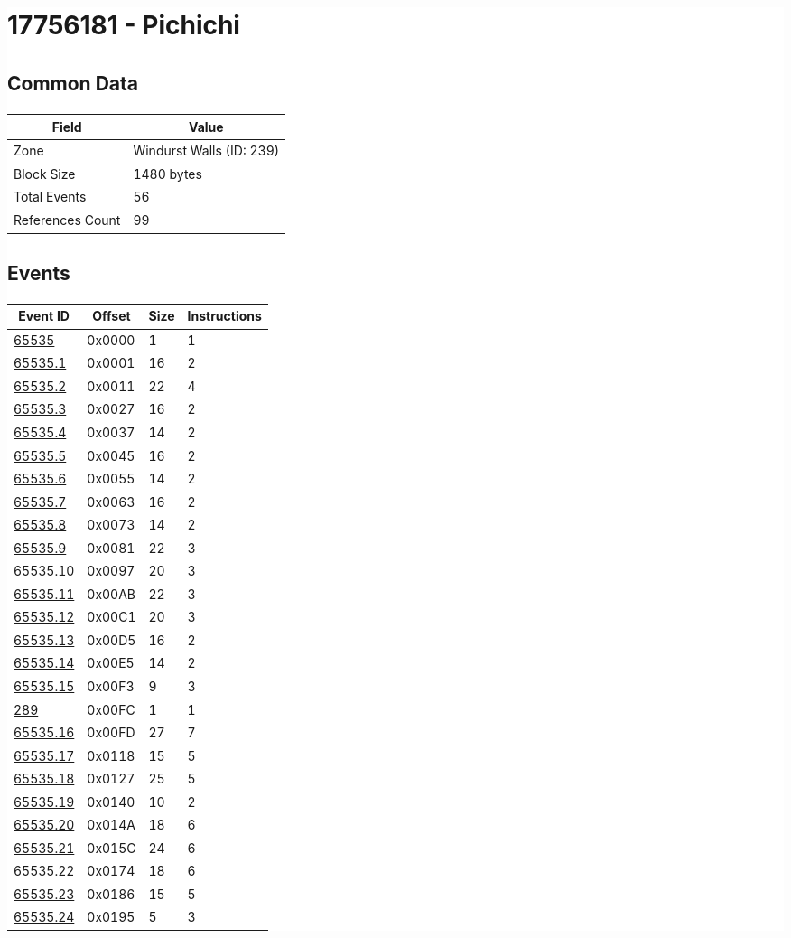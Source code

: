 # 17756181 - Pichichi

## Common Data

| Field            | Value                    |
|------------------|--------------------------|
| Zone             | Windurst Walls (ID: 239) |
| Block Size       | 1480 bytes               |
| Total Events     | 56                       |
| References Count | 99                       |

## Events

| Event ID                  | Offset   |   Size |   Instructions |
|---------------------------|----------|--------|----------------|
| [65535](./65535.md)       | 0x0000   |      1 |              1 |
| [65535.1](./65535.1.md)   | 0x0001   |     16 |              2 |
| [65535.2](./65535.2.md)   | 0x0011   |     22 |              4 |
| [65535.3](./65535.3.md)   | 0x0027   |     16 |              2 |
| [65535.4](./65535.4.md)   | 0x0037   |     14 |              2 |
| [65535.5](./65535.5.md)   | 0x0045   |     16 |              2 |
| [65535.6](./65535.6.md)   | 0x0055   |     14 |              2 |
| [65535.7](./65535.7.md)   | 0x0063   |     16 |              2 |
| [65535.8](./65535.8.md)   | 0x0073   |     14 |              2 |
| [65535.9](./65535.9.md)   | 0x0081   |     22 |              3 |
| [65535.10](./65535.10.md) | 0x0097   |     20 |              3 |
| [65535.11](./65535.11.md) | 0x00AB   |     22 |              3 |
| [65535.12](./65535.12.md) | 0x00C1   |     20 |              3 |
| [65535.13](./65535.13.md) | 0x00D5   |     16 |              2 |
| [65535.14](./65535.14.md) | 0x00E5   |     14 |              2 |
| [65535.15](./65535.15.md) | 0x00F3   |      9 |              3 |
| [289](./289.md)           | 0x00FC   |      1 |              1 |
| [65535.16](./65535.16.md) | 0x00FD   |     27 |              7 |
| [65535.17](./65535.17.md) | 0x0118   |     15 |              5 |
| [65535.18](./65535.18.md) | 0x0127   |     25 |              5 |
| [65535.19](./65535.19.md) | 0x0140   |     10 |              2 |
| [65535.20](./65535.20.md) | 0x014A   |     18 |              6 |
| [65535.21](./65535.21.md) | 0x015C   |     24 |              6 |
| [65535.22](./65535.22.md) | 0x0174   |     18 |              6 |
| [65535.23](./65535.23.md) | 0x0186   |     15 |              5 |
| [65535.24](./65535.24.md) | 0x0195   |      5 |              3 |